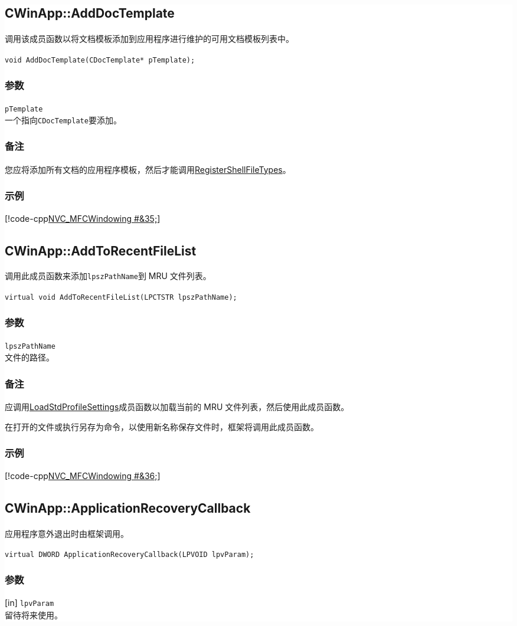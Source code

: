 ##  <a name="a-nameadddoctemplatea--cwinappadddoctemplate"></a><a name="adddoctemplate"></a>CWinApp::AddDocTemplate  
 调用该成员函数以将文档模板添加到应用程序进行维护的可用文档模板列表中。  
  
```  
void AddDocTemplate(CDocTemplate* pTemplate);
```  
  
### <a name="parameters"></a>参数  
 `pTemplate`  
 一个指向`CDocTemplate`要添加。  
  
### <a name="remarks"></a>备注  
 您应将添加所有文档的应用程序模板，然后才能调用[RegisterShellFileTypes](#registershellfiletypes)。  
  
### <a name="example"></a>示例  
 [!code-cpp[NVC_MFCWindowing #&35;](../../mfc/reference/codesnippet/cpp/cwinapp-class_1.cpp)]  
  
##  <a name="a-nameaddtorecentfilelista--cwinappaddtorecentfilelist"></a><a name="addtorecentfilelist"></a>CWinApp::AddToRecentFileList  
 调用此成员函数来添加`lpszPathName`到 MRU 文件列表。  
  
```  
virtual void AddToRecentFileList(LPCTSTR lpszPathName);
```  
  
### <a name="parameters"></a>参数  
 `lpszPathName`  
 文件的路径。  
  
### <a name="remarks"></a>备注  
 应调用[LoadStdProfileSettings](#loadstdprofilesettings)成员函数以加载当前的 MRU 文件列表，然后使用此成员函数。  
  
 在打开的文件或执行另存为命令，以使用新名称保存文件时，框架将调用此成员函数。  
  
### <a name="example"></a>示例  
 [!code-cpp[NVC_MFCWindowing #&36;](../../mfc/reference/codesnippet/cpp/cwinapp-class_2.cpp)]  
  
##  <a name="a-nameapplicationrecoverycallbacka--cwinappapplicationrecoverycallback"></a><a name="applicationrecoverycallback"></a>CWinApp::ApplicationRecoveryCallback  
 应用程序意外退出时由框架调用。  
  
```  
virtual DWORD ApplicationRecoveryCallback(LPVOID lpvParam);
```  
  
### <a name="parameters"></a>参数  
 [in] `lpvParam`  
 留待将来使用。  
  